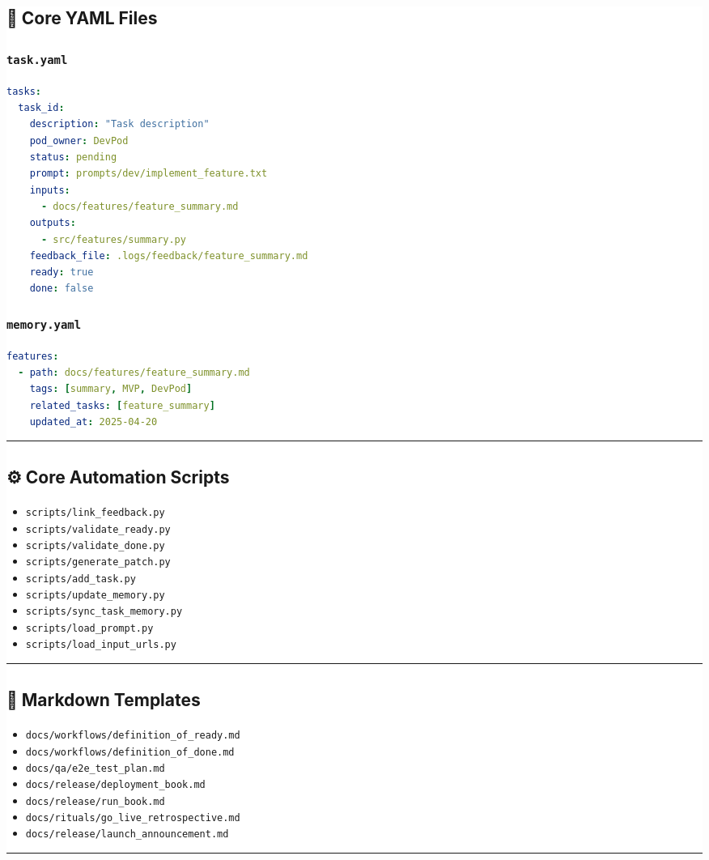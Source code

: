 
## 🧠 Core YAML Files

### `task.yaml`
```yaml
tasks:
  task_id:
    description: "Task description"
    pod_owner: DevPod
    status: pending
    prompt: prompts/dev/implement_feature.txt
    inputs:
      - docs/features/feature_summary.md
    outputs:
      - src/features/summary.py
    feedback_file: .logs/feedback/feature_summary.md
    ready: true
    done: false
```

### `memory.yaml`
```yaml
features:
  - path: docs/features/feature_summary.md
    tags: [summary, MVP, DevPod]
    related_tasks: [feature_summary]
    updated_at: 2025-04-20
```

---

## ⚙️ Core Automation Scripts

- `scripts/link_feedback.py`
- `scripts/validate_ready.py`
- `scripts/validate_done.py`
- `scripts/generate_patch.py`
- `scripts/add_task.py`
- `scripts/update_memory.py`
- `scripts/sync_task_memory.py`
- `scripts/load_prompt.py`
- `scripts/load_input_urls.py`

---

## 📜 Markdown Templates

- `docs/workflows/definition_of_ready.md`
- `docs/workflows/definition_of_done.md`
- `docs/qa/e2e_test_plan.md`
- `docs/release/deployment_book.md`
- `docs/release/run_book.md`
- `docs/rituals/go_live_retrospective.md`
- `docs/release/launch_announcement.md`

---